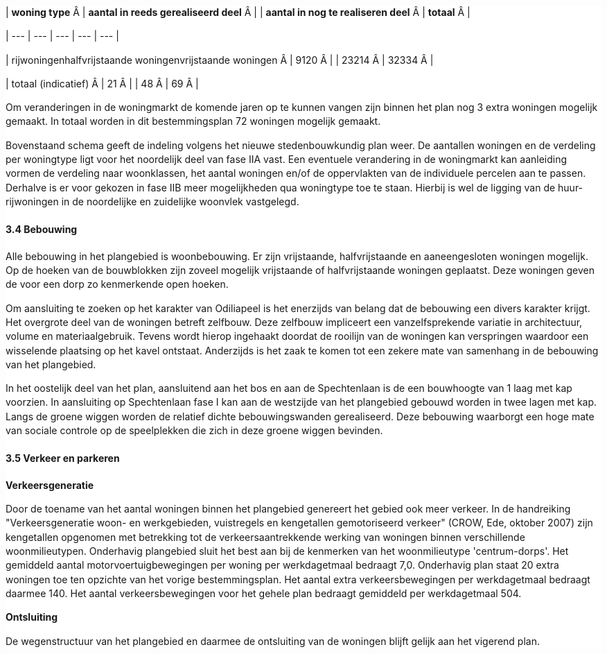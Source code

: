 | **woning type**   Â | **aantal in reeds gerealiseerd deel**   Â | | **aantal in nog te realiseren deel**   Â | **totaal**   Â |

| --- | --- | --- | --- | --- |

| rijwoningenhalfvrijstaande woningenvrijstaande woningen   Â | 9120   Â | | 23214   Â | 32334   Â |

| totaal (indicatief)   Â | 21   Â | | 48   Â | 69   Â |

Om veranderingen in de woningmarkt de komende jaren op te kunnen vangen zijn binnen het plan nog 3 extra woningen mogelijk gemaakt. In totaal worden in dit bestemmingsplan 72 woningen mogelijk gemaakt.

Bovenstaand schema geeft de indeling volgens het nieuwe stedenbouwkundig plan weer. De aantallen woningen en de verdeling per woningtype ligt voor het noordelijk deel van fase IIA vast. Een eventuele verandering in de woningmarkt kan aanleiding vormen de verdeling naar woonklassen, het aantal woningen en/of de oppervlakten van de individuele percelen aan te passen. Derhalve is er voor gekozen in fase IIB meer mogelijkheden qua woningtype toe te staan. Hierbij is wel de ligging van de huur\-rijwoningen in de noordelijke en zuidelijke woonvlek vastgelegd.

#### 3\.4 Bebouwing

Alle bebouwing in het plangebied is woonbebouwing. Er zijn vrijstaande, halfvrijstaande en aaneengesloten woningen mogelijk. Op de hoeken van de bouwblokken zijn zoveel mogelijk vrijstaande of halfvrijstaande woningen geplaatst. Deze woningen geven de voor een dorp zo kenmerkende open hoeken.

Om aansluiting te zoeken op het karakter van Odiliapeel is het enerzijds van belang dat de bebouwing een divers karakter krijgt. Het overgrote deel van de woningen betreft zelfbouw. Deze zelfbouw impliceert een vanzelfsprekende variatie in architectuur, volume en materiaalgebruik. Tevens wordt hierop ingehaakt doordat de rooilijn van de woningen kan verspringen waardoor een wisselende plaatsing op het kavel ontstaat. Anderzijds is het zaak te komen tot een zekere mate van samenhang in de bebouwing van het plangebied.

In het oostelijk deel van het plan, aansluitend aan het bos en aan de Spechtenlaan is de een bouwhoogte van 1 laag met kap voorzien. In aansluiting op Spechtenlaan fase I kan aan de westzijde van het plangebied gebouwd worden in twee lagen met kap. Langs de groene wiggen worden de relatief dichte bebouwingswanden gerealiseerd. Deze bebouwing waarborgt een hoge mate van sociale controle op de speelplekken die zich in deze groene wiggen bevinden.

#### 3\.5 Verkeer en parkeren

**Verkeersgeneratie**

Door de toename van het aantal woningen binnen het plangebied genereert het gebied ook meer verkeer. In de handreiking "Verkeersgeneratie woon\- en werkgebieden, vuistregels en kengetallen gemotoriseerd verkeer" (CROW, Ede, oktober 2007\) zijn kengetallen opgenomen met betrekking tot de verkeersaantrekkende werking van woningen binnen verschillende woonmilieutypen. Onderhavig plangebied sluit het best aan bij de kenmerken van het woonmilieutype 'centrum\-dorps'. Het gemiddeld aantal motorvoertuigbewegingen per woning per werkdagetmaal bedraagt 7,0\. Onderhavig plan staat 20 extra woningen toe ten opzichte van het vorige bestemmingsplan. Het aantal extra verkeersbewegingen per werkdagetmaal bedraagt daarmee 140\. Het aantal verkeersbewegingen voor het gehele plan bedraagt gemiddeld per werkdagetmaal 504\.

**Ontsluiting**

De wegenstructuur van het plangebied en daarmee de ontsluiting van de woningen blijft gelijk aan het vigerend plan.
